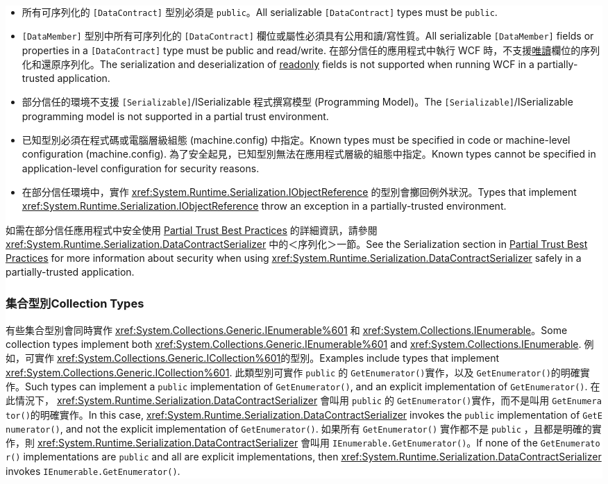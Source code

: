 - <span data-ttu-id="7b483-141">所有可序列化的 `[DataContract]` 型別必須是 `public`。</span><span class="sxs-lookup"><span data-stu-id="7b483-141">All serializable `[DataContract]` types must be `public`.</span></span>  
  
- <span data-ttu-id="7b483-142">`[DataMember]` 型別中所有可序列化的 `[DataContract]` 欄位或屬性必須具有公用和讀/寫性質。</span><span class="sxs-lookup"><span data-stu-id="7b483-142">All serializable `[DataMember]` fields or properties in a `[DataContract]` type must be public and read/write.</span></span> <span data-ttu-id="7b483-143">在部分信任的應用程式中執行 WCF 時，不支援[唯讀](https://go.microsoft.com/fwlink/?LinkID=98854)欄位的序列化和還原序列化。</span><span class="sxs-lookup"><span data-stu-id="7b483-143">The serialization and deserialization of [readonly](https://go.microsoft.com/fwlink/?LinkID=98854) fields is not supported when running WCF in a partially-trusted application.</span></span>  
  
- <span data-ttu-id="7b483-144">部分信任的環境不支援 `[Serializable]`/ISerializable 程式撰寫模型 (Programming Model)。</span><span class="sxs-lookup"><span data-stu-id="7b483-144">The `[Serializable]`/ISerializable programming model is not supported in a partial trust environment.</span></span>  
  
- <span data-ttu-id="7b483-145">已知型別必須在程式碼或電腦層級組態 (machine.config) 中指定。</span><span class="sxs-lookup"><span data-stu-id="7b483-145">Known types must be specified in code or machine-level configuration (machine.config).</span></span> <span data-ttu-id="7b483-146">為了安全起見，已知型別無法在應用程式層級的組態中指定。</span><span class="sxs-lookup"><span data-stu-id="7b483-146">Known types cannot be specified in application-level configuration for security reasons.</span></span>  
  
- <span data-ttu-id="7b483-147">在部分信任環境中，實作 <xref:System.Runtime.Serialization.IObjectReference> 的型別會擲回例外狀況。</span><span class="sxs-lookup"><span data-stu-id="7b483-147">Types that implement <xref:System.Runtime.Serialization.IObjectReference> throw an exception in a partially-trusted environment.</span></span>  
  
 <span data-ttu-id="7b483-148">如需在部分信任應用程式中安全使用 [Partial Trust Best Practices](partial-trust-best-practices.md) 的詳細資訊，請參閱 <xref:System.Runtime.Serialization.DataContractSerializer> 中的＜序列化＞一節。</span><span class="sxs-lookup"><span data-stu-id="7b483-148">See the Serialization section in [Partial Trust Best Practices](partial-trust-best-practices.md) for more information about security when using <xref:System.Runtime.Serialization.DataContractSerializer> safely in a partially-trusted application.</span></span>  
  
### <a name="collection-types"></a><span data-ttu-id="7b483-149">集合型別</span><span class="sxs-lookup"><span data-stu-id="7b483-149">Collection Types</span></span>  
 <span data-ttu-id="7b483-150">有些集合型別會同時實作 <xref:System.Collections.Generic.IEnumerable%601> 和 <xref:System.Collections.IEnumerable>。</span><span class="sxs-lookup"><span data-stu-id="7b483-150">Some collection types implement both <xref:System.Collections.Generic.IEnumerable%601> and <xref:System.Collections.IEnumerable>.</span></span> <span data-ttu-id="7b483-151">例如，可實作 <xref:System.Collections.Generic.ICollection%601>的型別。</span><span class="sxs-lookup"><span data-stu-id="7b483-151">Examples include types that implement <xref:System.Collections.Generic.ICollection%601>.</span></span> <span data-ttu-id="7b483-152">此類型別可實作 `public` 的 `GetEnumerator()`實作，以及 `GetEnumerator()`的明確實作。</span><span class="sxs-lookup"><span data-stu-id="7b483-152">Such types can implement a `public` implementation of `GetEnumerator()`, and an explicit implementation of `GetEnumerator()`.</span></span> <span data-ttu-id="7b483-153">在此情況下， <xref:System.Runtime.Serialization.DataContractSerializer> 會叫用 `public` 的 `GetEnumerator()`實作，而不是叫用 `GetEnumerator()`的明確實作。</span><span class="sxs-lookup"><span data-stu-id="7b483-153">In this case, <xref:System.Runtime.Serialization.DataContractSerializer> invokes the `public` implementation of `GetEnumerator()`, and not the explicit implementation of `GetEnumerator()`.</span></span> <span data-ttu-id="7b483-154">如果所有 `GetEnumerator()` 實作都不是 `public` ，且都是明確的實作，則 <xref:System.Runtime.Serialization.DataContractSerializer> 會叫用 `IEnumerable.GetEnumerator()`。</span><span class="sxs-lookup"><span data-stu-id="7b483-154">If none of the `GetEnumerator()` implementations are `public` and all are explicit implementations, then <xref:System.Runtime.Serialization.DataContractSerializer> invokes `IEnumerable.GetEnumerator()`.</span></span>  
  
